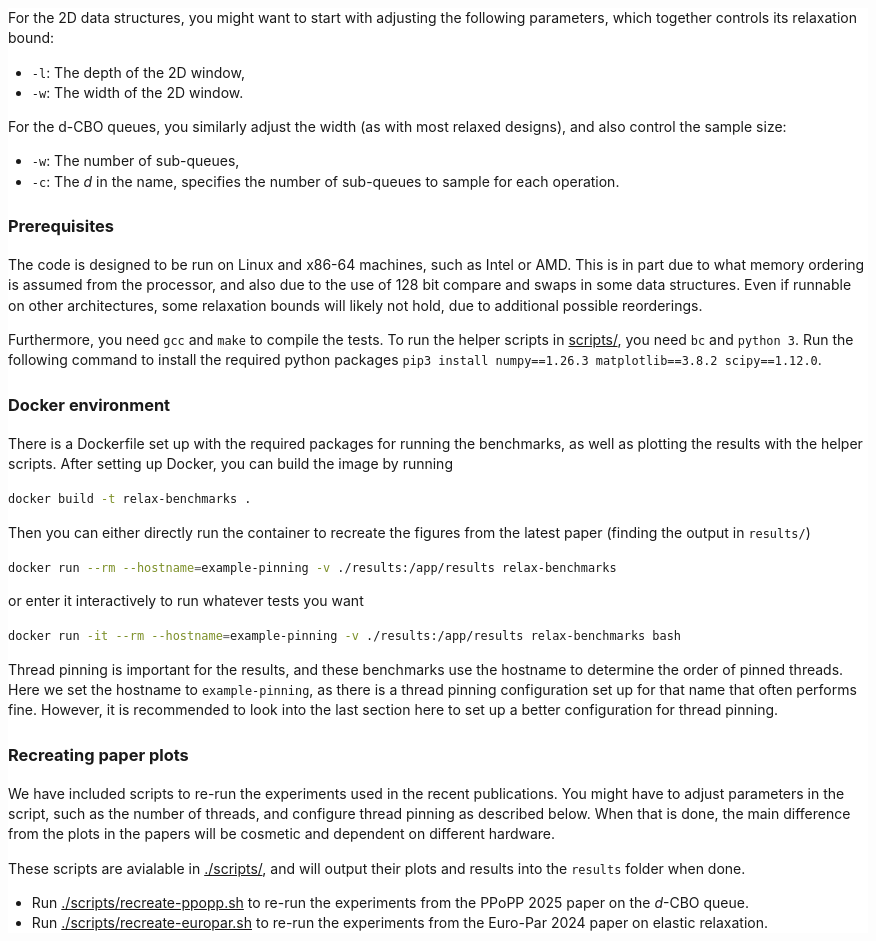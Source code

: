 For the 2D data structures, you might want to start with adjusting the following parameters, which together controls its relaxation bound:
- `-l`: The depth of the 2D window,
- `-w`: The width of the 2D window.

For the d-CBO queues, you similarly adjust the width (as with most relaxed designs), and also control the sample size:
- `-w`: The number of sub-queues,
- `-c`: The _d_ in the name, specifies the number of sub-queues to sample for each operation.

### Prerequisites
The code is designed to be run on Linux and x86-64 machines, such as Intel or AMD. This is in part due to what memory ordering is assumed from the processor, and also due to the use of 128 bit compare and swaps in some data structures. Even if runnable on other architectures, some relaxation bounds will likely not hold, due to additional possible reorderings.

Furthermore, you need `gcc` and `make` to compile the tests. To run the helper scripts in [scripts/](./scripts/), you need `bc` and `python 3`. Run the following command to install the required python packages `pip3 install numpy==1.26.3 matplotlib==3.8.2 scipy==1.12.0`.

### Docker environment

There is a Dockerfile set up with the required packages for running the benchmarks, as well as plotting the results with the helper scripts. After setting up Docker, you can build the image by running
```sh
docker build -t relax-benchmarks .
```
Then you can either directly run the container to recreate the figures from the latest paper (finding the output in `results/`)
```sh
docker run --rm --hostname=example-pinning -v ./results:/app/results relax-benchmarks
```
or enter it interactively to run whatever tests you want
```sh
docker run -it --rm --hostname=example-pinning -v ./results:/app/results relax-benchmarks bash
```

Thread pinning is important for the results, and these benchmarks use the hostname to determine the order of pinned threads. Here we set the hostname to `example-pinning`, as there is a thread pinning configuration set up for that name that often performs fine. However, it is recommended to look into the last section here to set up a better configuration for thread pinning.

### Recreating paper plots

We have included scripts to re-run the experiments used in the recent publications. You might have to adjust parameters in the script, such as the number of threads, and configure thread pinning as described below. When that is done, the main difference from the plots in the papers will be cosmetic and dependent on different hardware.

These scripts are avialable in [./scripts/](./scripts/), and will output their plots and results into the ``results`` folder when done.
- Run [./scripts/recreate-ppopp.sh](./scripts/recreate-ppopp.sh) to re-run the experiments from the PPoPP 2025 paper on the _d_-CBO queue.
- Run [./scripts/recreate-europar.sh](./scripts/recreate-europar.sh) to re-run the experiments from the Euro-Par 2024 paper on elastic relaxation.
